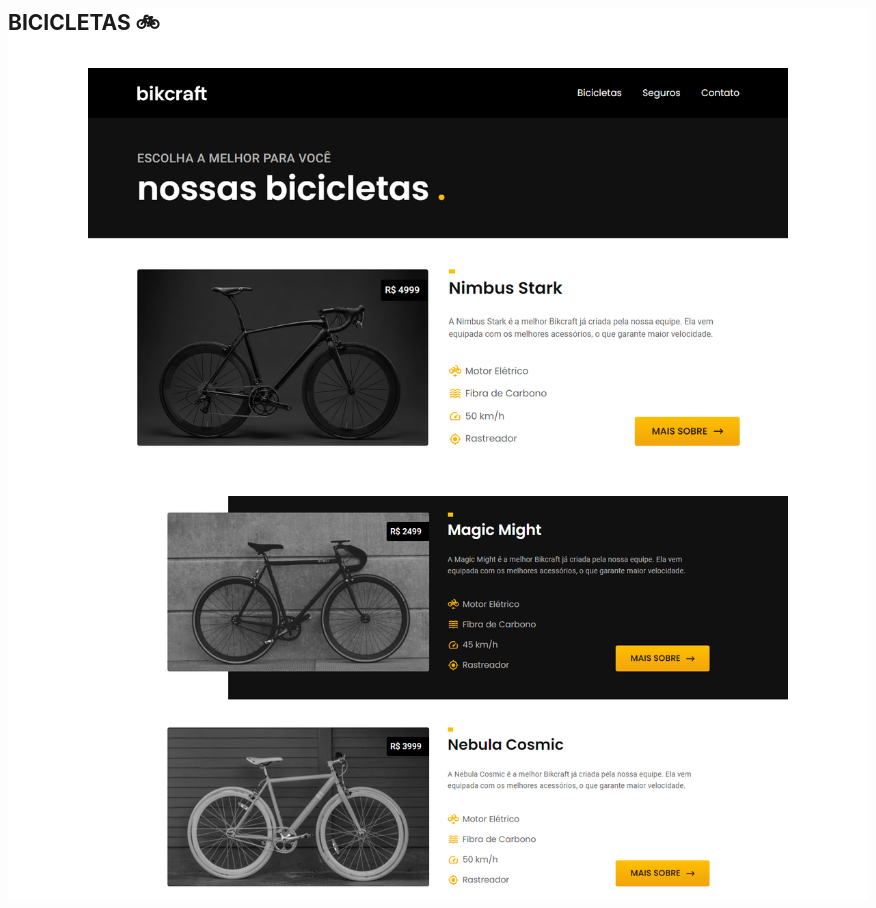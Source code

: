 <h2> BICICLETAS 🚲 <h2/>

<h3 align="center">
  <img src="https://github.com/thainamatos/bikcraft/blob/main/prints-bikcraft/BICICLETAS/Bikes1.png" width="700">
</h3>

<h3 align="center">
  <img src="https://github.com/thainamatos/bikcraft/blob/main/prints-bikcraft/BICICLETAS/Bikes2.png" width="700">
</h3>

